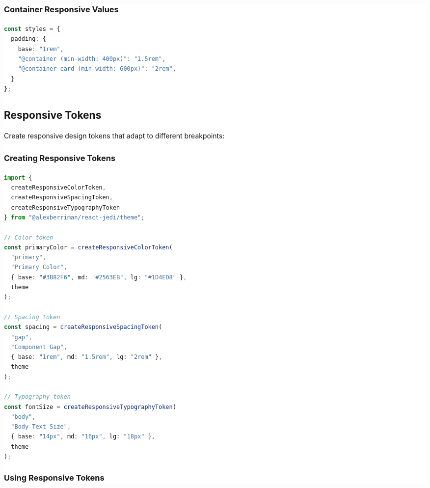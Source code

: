 ### Container Responsive Values

```typescript
const styles = {
  padding: {
    base: "1rem",
    "@container (min-width: 400px)": "1.5rem",
    "@container card (min-width: 600px)": "2rem",
  }
};
```

## Responsive Tokens

Create responsive design tokens that adapt to different breakpoints:

### Creating Responsive Tokens

```typescript
import { 
  createResponsiveColorToken,
  createResponsiveSpacingToken,
  createResponsiveTypographyToken 
} from "@alexberriman/react-jedi/theme";

// Color token
const primaryColor = createResponsiveColorToken(
  "primary",
  "Primary Color",
  { base: "#3B82F6", md: "#2563EB", lg: "#1D4ED8" },
  theme
);

// Spacing token
const spacing = createResponsiveSpacingToken(
  "gap",
  "Component Gap",
  { base: "1rem", md: "1.5rem", lg: "2rem" },
  theme
);

// Typography token
const fontSize = createResponsiveTypographyToken(
  "body", 
  "Body Text Size",
  { base: "14px", md: "16px", lg: "18px" },
  theme
);
```

### Using Responsive Tokens
